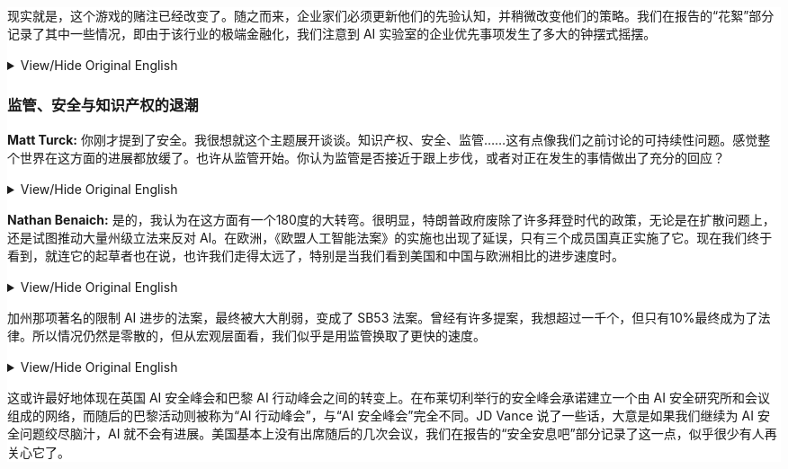 现实就是，这个游戏的赌注已经改变了。随之而来，企业家们必须更新他们的先验认知，并稍微改变他们的策略。我们在报告的“花絮”部分记录了其中一些情况，即由于该行业的极端金融化，我们注意到 AI 实验室的企业优先事项发生了多大的钟摆式摇摆。

<details><summary>View/Hide Original English</summary></details>

### 监管、安全与知识产权的退潮

**Matt Turck:** 你刚才提到了安全。我很想就这个主题展开谈谈。知识产权、安全、监管……这有点像我们之前讨论的可持续性问题。感觉整个世界在这方面的进展都放缓了。也许从监管开始。你认为监管是否接近于跟上步伐，或者对正在发生的事情做出了充分的回应？

<details><summary>View/Hide Original English</summary></details>

**Nathan Benaich:** 是的，我认为在这方面有一个180度的大转弯。很明显，特朗普政府废除了许多拜登时代的政策，无论是在扩散问题上，还是试图推动大量州级立法来反对 AI。在欧洲，《欧盟人工智能法案》的实施也出现了延误，只有三个成员国真正实施了它。现在我们终于看到，就连它的起草者也在说，也许我们走得太远了，特别是当我们看到美国和中国与欧洲相比的进步速度时。

<details><summary>View/Hide Original English</summary></details>

加州那项著名的限制 AI 进步的法案，最终被大大削弱，变成了 SB53 法案。曾经有许多提案，我想超过一千个，但只有10%最终成为了法律。所以情况仍然是零散的，但从宏观层面看，我们似乎是用监管换取了更快的速度。

<details><summary>View/Hide Original English</summary></details>

这或许最好地体现在英国 AI 安全峰会和巴黎 AI 行动峰会之间的转变上。在布莱切利举行的安全峰会承诺建立一个由 AI 安全研究所和会议组成的网络，而随后的巴黎活动则被称为“AI 行动峰会”，与“AI 安全峰会”完全不同。JD Vance 说了一些话，大意是如果我们继续为 AI 安全问题绞尽脑汁，AI 就不会有进展。美国基本上没有出席随后的几次会议，我们在报告的“安全安息吧”部分记录了这一点，似乎很少有人再关心它了。
